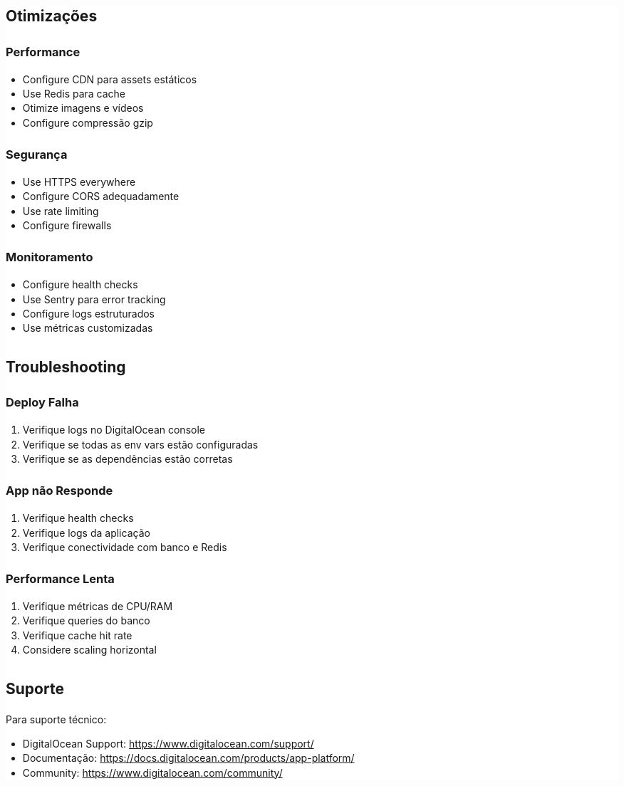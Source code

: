 ## Otimizações

### Performance
- Configure CDN para assets estáticos
- Use Redis para cache
- Otimize imagens e vídeos
- Configure compressão gzip

### Segurança
- Use HTTPS everywhere
- Configure CORS adequadamente
- Use rate limiting
- Configure firewalls

### Monitoramento
- Configure health checks
- Use Sentry para error tracking
- Configure logs estruturados
- Use métricas customizadas

## Troubleshooting

### Deploy Falha
1. Verifique logs no DigitalOcean console
2. Verifique se todas as env vars estão configuradas
3. Verifique se as dependências estão corretas

### App não Responde
1. Verifique health checks
2. Verifique logs da aplicação
3. Verifique conectividade com banco e Redis

### Performance Lenta
1. Verifique métricas de CPU/RAM
2. Verifique queries do banco
3. Verifique cache hit rate
4. Considere scaling horizontal

## Suporte

Para suporte técnico:
- DigitalOcean Support: https://www.digitalocean.com/support/
- Documentação: https://docs.digitalocean.com/products/app-platform/
- Community: https://www.digitalocean.com/community/